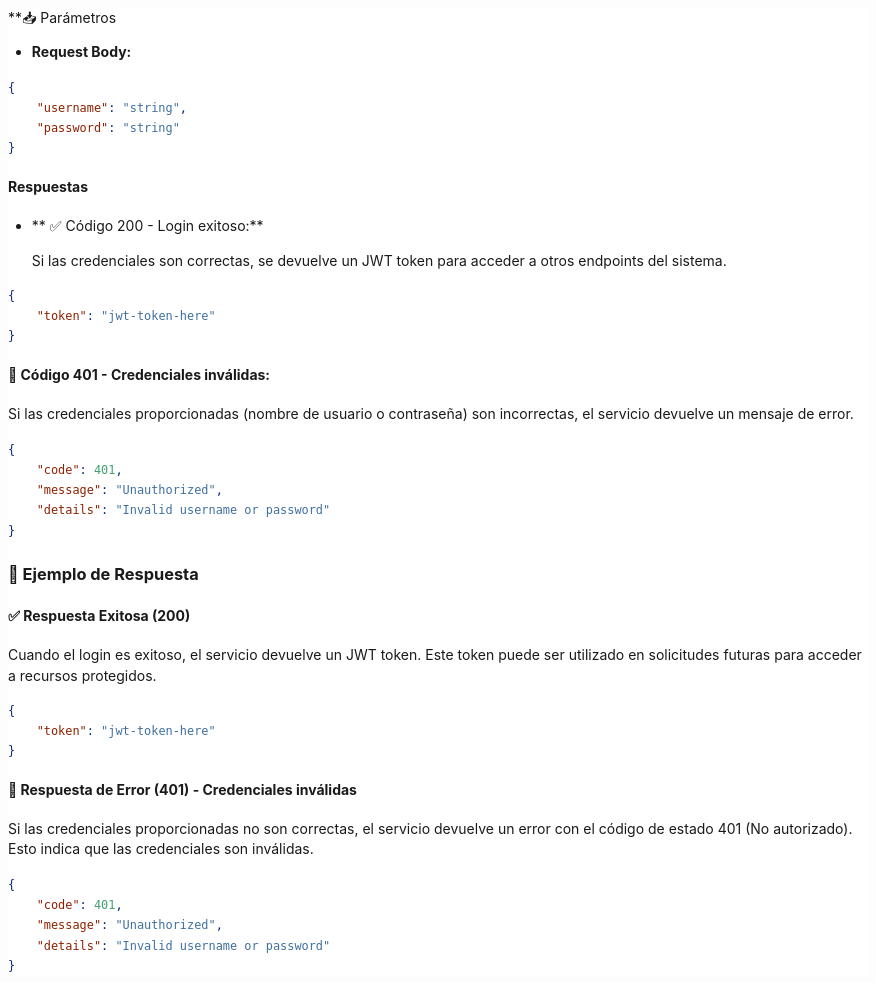 **📥 Parámetros

- **Request Body:**

```json
{
    "username": "string",
    "password": "string"
}
```

#### Respuestas

- ** ✅ Código 200 - Login exitoso:**
  
  Si las credenciales son correctas, se devuelve un JWT token para acceder a otros endpoints del sistema.

```json
{
    "token": "jwt-token-here"
}
```

#### 🚫 Código 401 - Credenciales inválidas:

Si las credenciales proporcionadas (nombre de usuario o contraseña) son incorrectas, el servicio devuelve un mensaje de error.

```json
{
    "code": 401,
    "message": "Unauthorized",
    "details": "Invalid username or password"
}
```

### 📝 Ejemplo de Respuesta

#### ✅ Respuesta Exitosa (200)

Cuando el login es exitoso, el servicio devuelve un JWT token. Este token puede ser utilizado en solicitudes futuras para acceder a recursos protegidos.

```json
{
    "token": "jwt-token-here"
}
```

#### 🚫 Respuesta de Error (401) - Credenciales inválidas

Si las credenciales proporcionadas no son correctas, el servicio devuelve un error con el código de estado 401 (No autorizado). Esto indica que las credenciales son inválidas.

```json
{
    "code": 401,
    "message": "Unauthorized",
    "details": "Invalid username or password"
}
```
